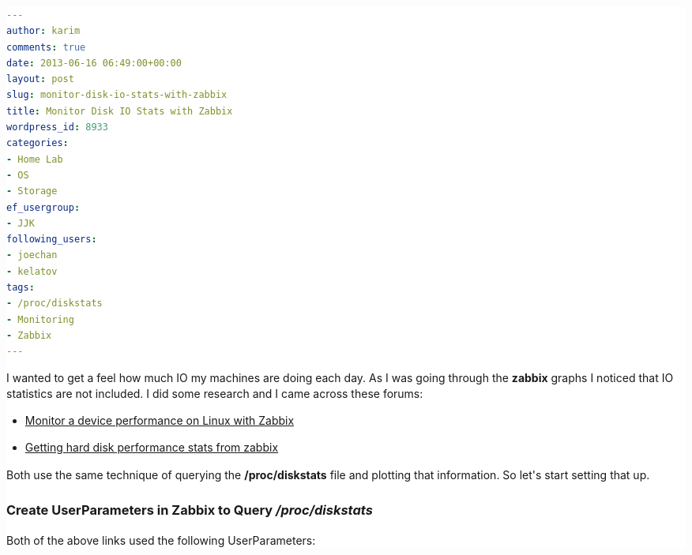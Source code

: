 ```yaml
---
author: karim
comments: true
date: 2013-06-16 06:49:00+00:00
layout: post
slug: monitor-disk-io-stats-with-zabbix
title: Monitor Disk IO Stats with Zabbix
wordpress_id: 8933
categories:
- Home Lab
- OS
- Storage
ef_usergroup:
- JJK
following_users:
- joechan
- kelatov
tags:
- /proc/diskstats
- Monitoring
- Zabbix
---
```


I wanted to get a feel how much IO my machines are doing each day. As I was going through the **zabbix** graphs I noticed that IO statistics are not included. I did some research and I came across these forums:







  * [Monitor a device performance on Linux with Zabbix](http://romain.novalan.fr/wiki/Monitor_a_device_performance_on_Linux_with_Zabbix)


  * [Getting hard disk performance stats from zabbix](http://www.muck.net/19/getting-hard-disk-performance-stats-from-zabbix)





Both use the same technique of querying the **/proc/diskstats** file and plotting that information. So let's start setting that up.





### Create UserParameters in Zabbix to Query _/proc/diskstats_





Both of the above links used the following UserParameters:
